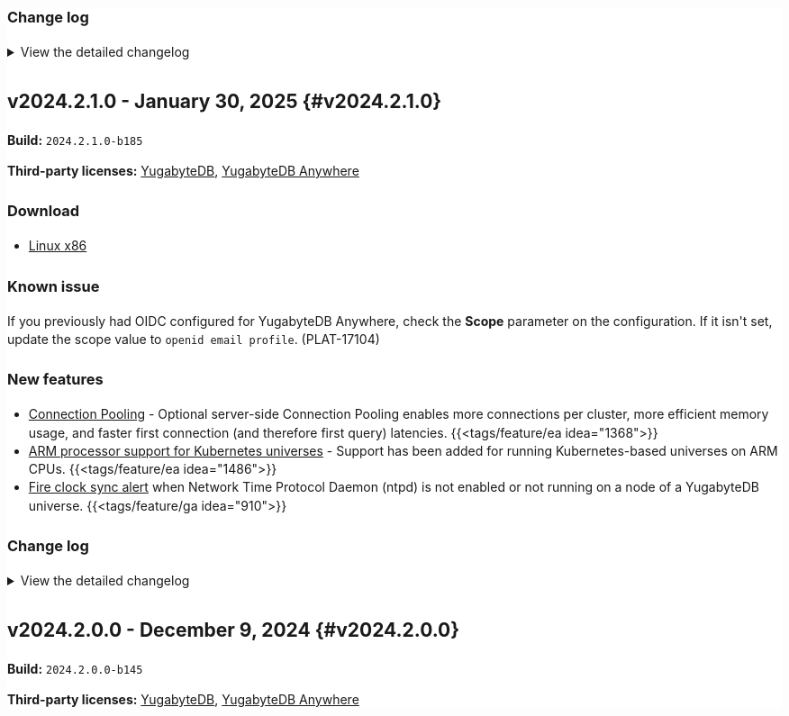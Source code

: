 ### Change log

<details><summary>View the detailed changelog</summary></details>

## v2024.2.1.0 - January 30, 2025 {#v2024.2.1.0}

**Build:** `2024.2.1.0-b185`

**Third-party licenses:** [YugabyteDB](https://downloads.yugabyte.com/releases/2024.2.1.0/yugabytedb-2024.2.1.0-b185-third-party-licenses.html), [YugabyteDB Anywhere](https://downloads.yugabyte.com/releases/2024.2.1.0/yugabytedb-anywhere-2024.2.1.0-b185-third-party-licenses.html)

### Download

<ul class="nav yb-pills">
 <li>
   <a href="https://downloads.yugabyte.com/releases/2024.2.1.0/yba_installer_full-2024.2.1.0-b185-linux-x86_64.tar.gz">
     <i class="fa-brands fa-linux"></i>
     <span>Linux x86</span>
   </a>
 </li>
</ul>

### Known issue

If you previously had OIDC configured for YugabyteDB Anywhere, check the **Scope** parameter on the configuration. If it isn't set, update the scope value to `openid email profile`. (PLAT-17104)

### New features

* [Connection Pooling](/stable/explore/going-beyond-sql/connection-mgr-ysql/#start-ysql-connection-manager) - Optional server-side Connection Pooling enables more connections per cluster, more efficient memory usage, and faster first connection (and therefore first query) latencies. {{<tags/feature/ea idea="1368">}} 
* [ARM processor support for Kubernetes universes](/stable/yugabyte-platform/create-deployments/create-universe-multi-zone-kubernetes/) - Support has been added for running Kubernetes-based universes on ARM CPUs. {{<tags/feature/ea idea="1486">}} 
* [Fire clock sync alert](/stable/yugabyte-platform/alerts-monitoring/alert-policy-templates/#clock-drift) when Network Time Protocol Daemon (ntpd) is not enabled or not running on a node of a YugabyteDB universe. {{<tags/feature/ga idea="910">}} 

### Change log

<details><summary>View the detailed changelog</summary></details>

## v2024.2.0.0 - December 9, 2024 {#v2024.2.0.0}

**Build:** `2024.2.0.0-b145`

**Third-party licenses:** [YugabyteDB](https://downloads.yugabyte.com/releases/2024.2.0.0/yugabytedb-2024.2.0.0-b145-third-party-licenses.html), [YugabyteDB Anywhere](https://downloads.yugabyte.com/releases/2024.2.0.0/yugabytedb-anywhere-2024.2.0.0-b145-third-party-licenses.html)
